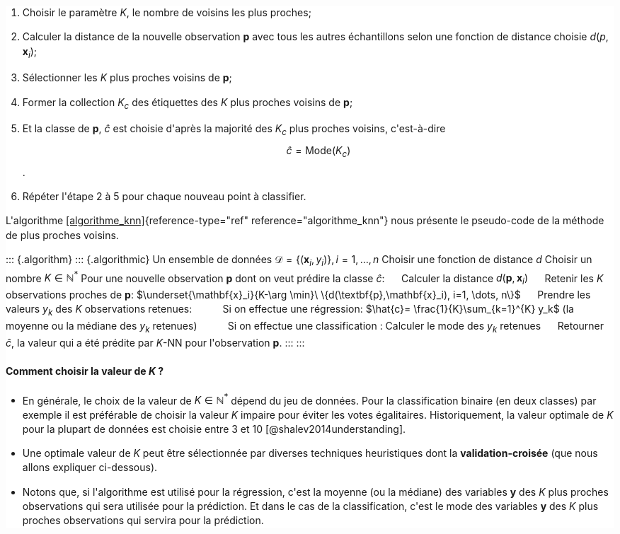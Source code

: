1.  Choisir le paramètre $K$, le nombre de voisins les plus proches;

2.  Calculer la distance de la nouvelle observation $\textbf{p}$ avec
    tous les autres échantillons selon une fonction de distance choisie
    $d(p, \mathbf{x}_i);$

3.  Sélectionner les $K$ plus proches voisins de $\textbf{p}$;

4.  Former la collection $K_c$ des étiquettes des $K$ plus proches
    voisins de $\textbf{p}$;

5.  Et la classe de $\textbf{p}$, $\hat{c}$ est choisie d'après la
    majorité des $K_c$ plus proches voisins, c'est-à-dire
    $$\hat{c}=\mbox{Mode}(K_c)$$.

6.  Répéter l'étape 2 à 5 pour chaque nouveau point à classifier.

L'algorithme [\[algorithme_knn\]](#algorithme_knn){reference-type="ref"
reference="algorithme_knn"} nous présente le pseudo-code de la méthode
de plus proches voisins.

::: {.algorithm}
::: {.algorithmic}
Un ensemble de données
$\mathcal{D} = \{(\mathbf{x}_i, y_i)\}, i = 1, \dots,n$ Choisir une
fonction de distance $d$ Choisir un nombre $K \in \mathbb{N}^*$ Pour une
nouvelle observation $\textbf{p}$ dont on veut prédire la classe
$\hat{c}$:      Calculer la distance $d(\textbf{p},\mathbf{x}_i)$
     Retenir les $K$ observations proches de $\textbf{p}$:
$\underset{\mathbf{x}_i}{K-\arg \min}\  \{d(\textbf{p},\mathbf{x}_i), i=1, \dots, n\}$
     Prendre les valeurs $\displaystyle y_{k}$ des $K$ observations
retenues:           Si on effectue une régression:
$\hat{c}= \frac{1}{K}\sum_{k=1}^{K} y_k$ (la moyenne ou la médiane des
$y_k$ retenues)           Si on effectue une classification : Calculer
le mode des $y_k$ retenues      Retourner $\hat{c}$, la valeur qui a été
prédite par $K$-NN pour l'observation $\textbf{p}$.
:::
:::

#### Comment choisir la valeur de $K$ ?

- En générale, le choix de la valeur de $K \in \mathbb{N}^{*}$ dépend
  du jeu de données. Pour la classification binaire (en deux classes)
  par exemple il est préférable de choisir la valeur $K$ impaire pour
  éviter les votes égalitaires. Historiquement, la valeur optimale de
  $K$ pour la plupart de données est choisie entre 3 et 10
  [@shalev2014understanding].

- Une optimale valeur de $K$ peut être sélectionnée par diverses
  techniques heuristiques dont la **validation-croisée** (que nous
  allons expliquer ci-dessous).

- Notons que, si l'algorithme est utilisé pour la régression, c'est la
  moyenne (ou la médiane) des variables $\mathbf{y}$ des $K$ plus
  proches observations qui sera utilisée pour la prédiction. Et dans
  le cas de la classification, c'est le mode des variables
  $\mathbf{y}$ des $K$ plus proches observations qui servira pour la
  prédiction.
